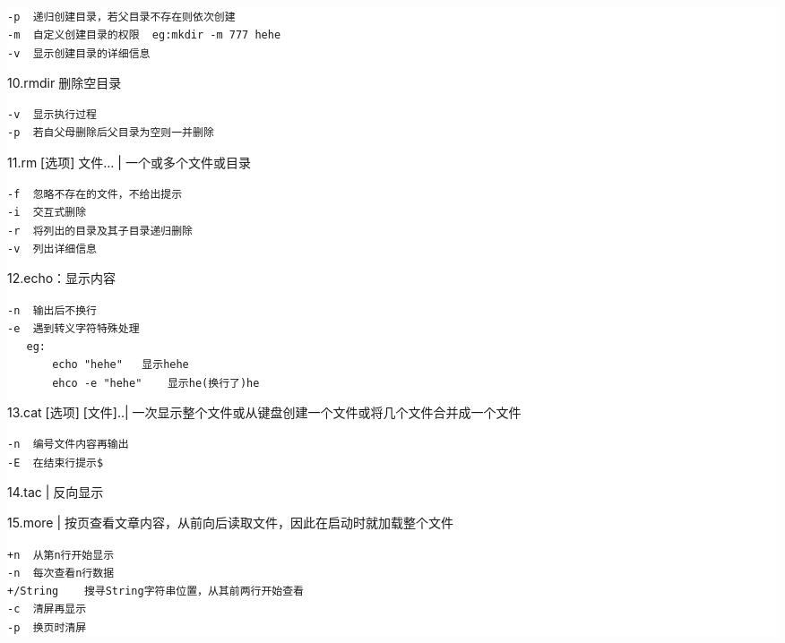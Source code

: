 
```
-p  递归创建目录，若父目录不存在则依次创建
-m  自定义创建目录的权限  eg:mkdir -m 777 hehe
-v  显示创建目录的详细信息
```



10.rmdir 删除空目录



```
-v  显示执行过程
-p  若自父母删除后父目录为空则一并删除
```



11.rm [选项] 文件… | 一个或多个文件或目录



```
-f  忽略不存在的文件，不给出提示
-i  交互式删除
-r  将列出的目录及其子目录递归删除
-v  列出详细信息
```



12.echo：显示内容



```
-n  输出后不换行
-e  遇到转义字符特殊处理  
   eg:
       echo "hehe"   显示hehe
       ehco -e "hehe"    显示he(换行了)he
```



13.cat [选项] [文件]..| 一次显示整个文件或从键盘创建一个文件或将几个文件合并成一个文件



```
-n  编号文件内容再输出
-E  在结束行提示$
```



14.tac | 反向显示



15.more | 按页查看文章内容，从前向后读取文件，因此在启动时就加载整个文件



```
+n  从第n行开始显示
-n  每次查看n行数据
+/String    搜寻String字符串位置，从其前两行开始查看
-c  清屏再显示
-p  换页时清屏
```
